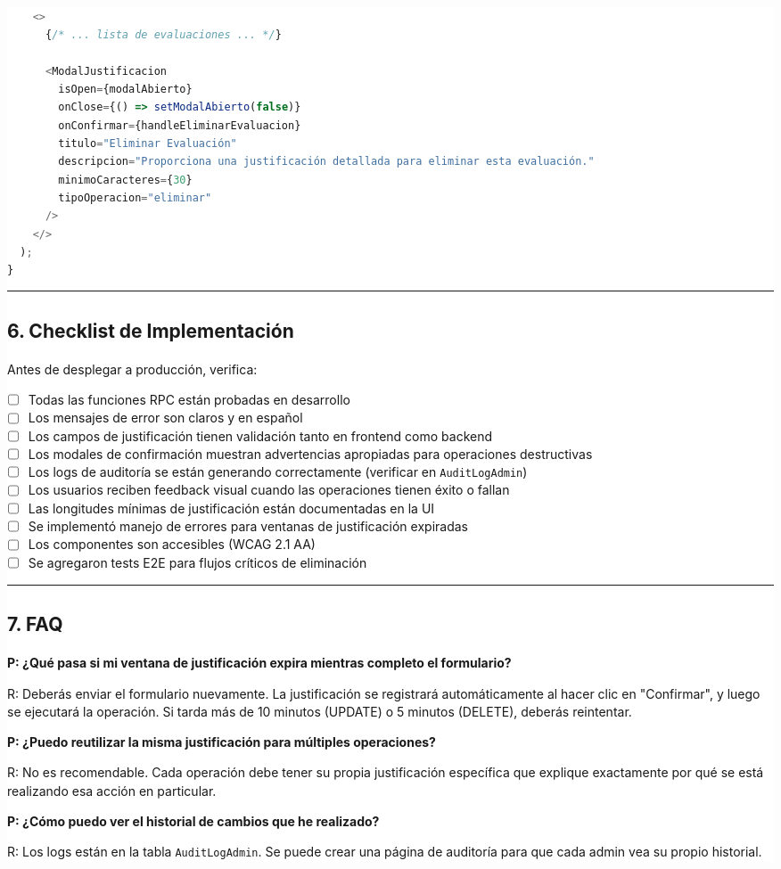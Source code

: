 ```typescript
    <>
      {/* ... lista de evaluaciones ... */}

      <ModalJustificacion
        isOpen={modalAbierto}
        onClose={() => setModalAbierto(false)}
        onConfirmar={handleEliminarEvaluacion}
        titulo="Eliminar Evaluación"
        descripcion="Proporciona una justificación detallada para eliminar esta evaluación."
        minimoCaracteres={30}
        tipoOperacion="eliminar"
      />
    </>
  );
}
```

---

## 6. Checklist de Implementación

Antes de desplegar a producción, verifica:

- [ ] Todas las funciones RPC están probadas en desarrollo
- [ ] Los mensajes de error son claros y en español
- [ ] Los campos de justificación tienen validación tanto en frontend como backend
- [ ] Los modales de confirmación muestran advertencias apropiadas para operaciones destructivas
- [ ] Los logs de auditoría se están generando correctamente (verificar en `AuditLogAdmin`)
- [ ] Los usuarios reciben feedback visual cuando las operaciones tienen éxito o fallan
- [ ] Las longitudes mínimas de justificación están documentadas en la UI
- [ ] Se implementó manejo de errores para ventanas de justificación expiradas
- [ ] Los componentes son accesibles (WCAG 2.1 AA)
- [ ] Se agregaron tests E2E para flujos críticos de eliminación

---

## 7. FAQ

**P: ¿Qué pasa si mi ventana de justificación expira mientras completo el formulario?**

R: Deberás enviar el formulario nuevamente. La justificación se registrará automáticamente al hacer clic en "Confirmar", y luego se ejecutará la operación. Si tarda más de 10 minutos (UPDATE) o 5 minutos (DELETE), deberás reintentar.

**P: ¿Puedo reutilizar la misma justificación para múltiples operaciones?**

R: No es recomendable. Cada operación debe tener su propia justificación específica que explique exactamente por qué se está realizando esa acción en particular.

**P: ¿Cómo puedo ver el historial de cambios que he realizado?**

R: Los logs están en la tabla `AuditLogAdmin`. Se puede crear una página de auditoría para que cada admin vea su propio historial.
